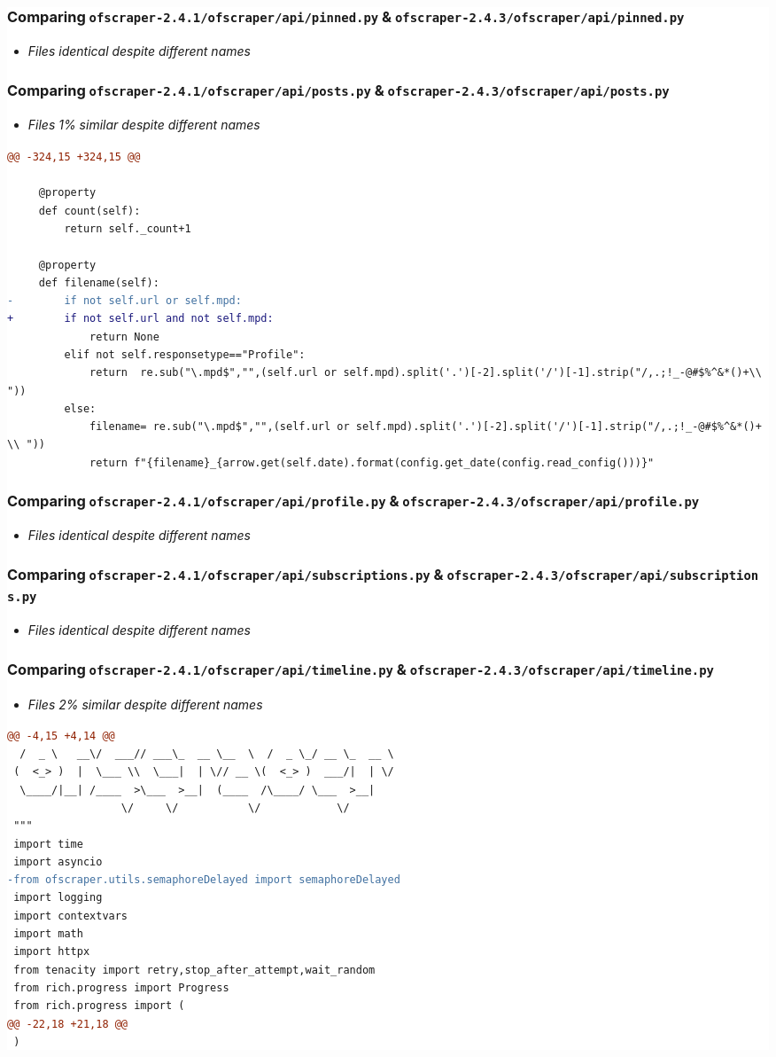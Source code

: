 ### Comparing `ofscraper-2.4.1/ofscraper/api/pinned.py` & `ofscraper-2.4.3/ofscraper/api/pinned.py`

 * *Files identical despite different names*

### Comparing `ofscraper-2.4.1/ofscraper/api/posts.py` & `ofscraper-2.4.3/ofscraper/api/posts.py`

 * *Files 1% similar despite different names*

```diff
@@ -324,15 +324,15 @@
 
     @property
     def count(self):
         return self._count+1
 
     @property
     def filename(self):
-        if not self.url or self.mpd:
+        if not self.url and not self.mpd:
             return None
         elif not self.responsetype=="Profile":
             return  re.sub("\.mpd$","",(self.url or self.mpd).split('.')[-2].split('/')[-1].strip("/,.;!_-@#$%^&*()+\\ "))
         else:
             filename= re.sub("\.mpd$","",(self.url or self.mpd).split('.')[-2].split('/')[-1].strip("/,.;!_-@#$%^&*()+\\ "))
             return f"{filename}_{arrow.get(self.date).format(config.get_date(config.read_config()))}"
```

### Comparing `ofscraper-2.4.1/ofscraper/api/profile.py` & `ofscraper-2.4.3/ofscraper/api/profile.py`

 * *Files identical despite different names*

### Comparing `ofscraper-2.4.1/ofscraper/api/subscriptions.py` & `ofscraper-2.4.3/ofscraper/api/subscriptions.py`

 * *Files identical despite different names*

### Comparing `ofscraper-2.4.1/ofscraper/api/timeline.py` & `ofscraper-2.4.3/ofscraper/api/timeline.py`

 * *Files 2% similar despite different names*

```diff
@@ -4,15 +4,14 @@
  /  _ \   __\/  ___// ___\_  __ \__  \  /  _ \_/ __ \_  __ \
 (  <_> )  |  \___ \\  \___|  | \// __ \(  <_> )  ___/|  | \/
  \____/|__| /____  >\___  >__|  (____  /\____/ \___  >__|   
                  \/     \/           \/            \/         
 """
 import time
 import asyncio
-from ofscraper.utils.semaphoreDelayed import semaphoreDelayed
 import logging
 import contextvars
 import math
 import httpx
 from tenacity import retry,stop_after_attempt,wait_random
 from rich.progress import Progress
 from rich.progress import (
@@ -22,18 +21,18 @@
 )
```